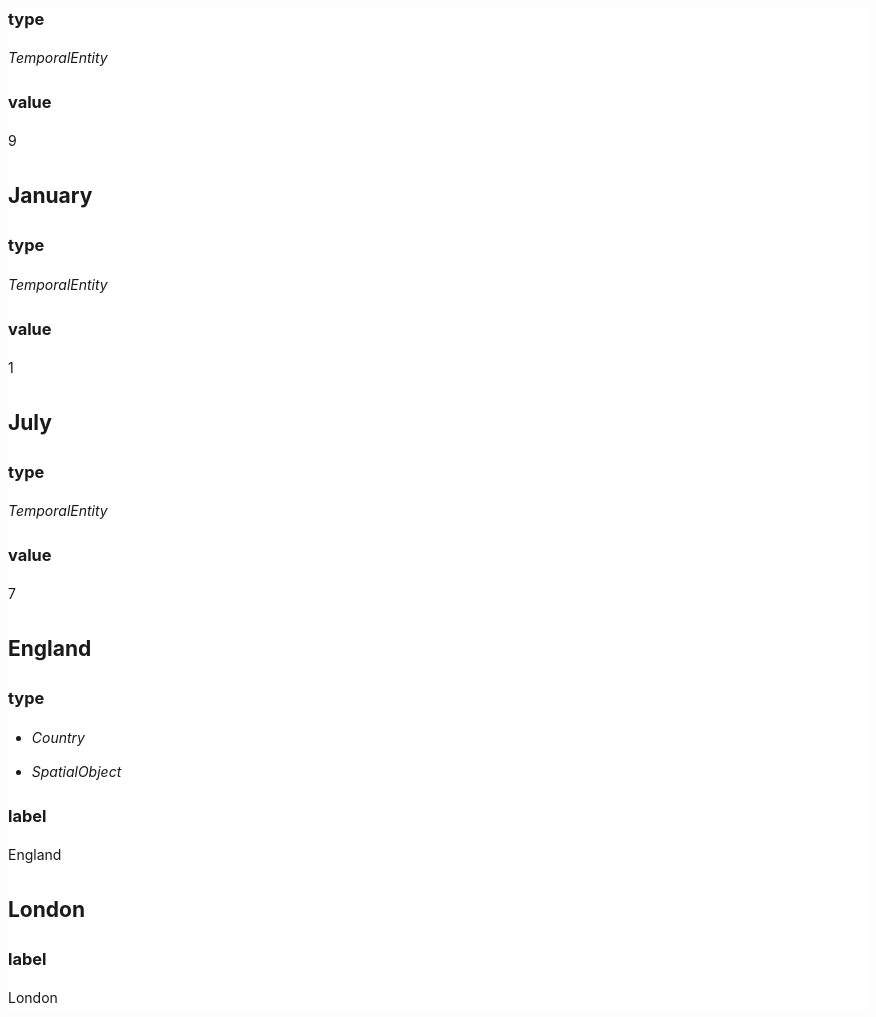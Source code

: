 ### type


*TemporalEntity*

### value


9

## January

### type


*TemporalEntity*

### value


1

## July

### type


*TemporalEntity*

### value


7

## England

### type

 - *Country*

 - *SpatialObject*

### label


England

## London

### label


London
